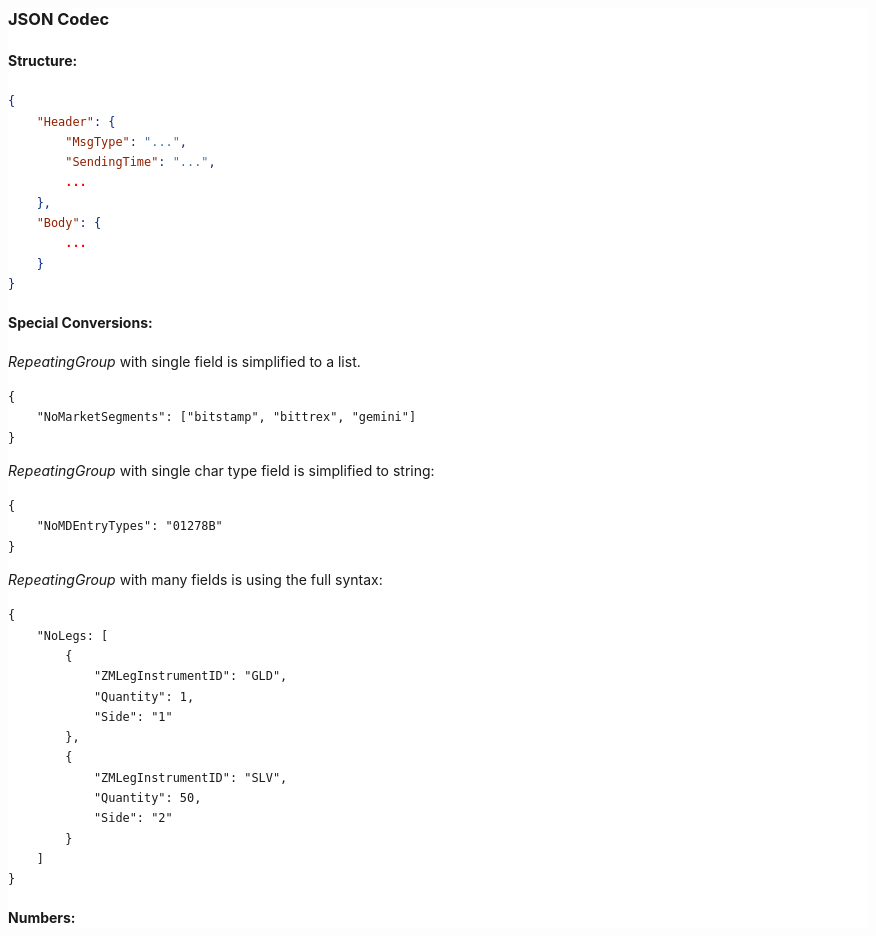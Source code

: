 ### JSON Codec

#### Structure:

```json
{
	"Header": {
		"MsgType": "...",
		"SendingTime": "...",
		...
	},
	"Body": {
		...
	}
}
```

#### Special Conversions:

*RepeatingGroup* with single field is simplified to a list.

```
{
	"NoMarketSegments": ["bitstamp", "bittrex", "gemini"]
}
```

*RepeatingGroup* with single char type field is simplified to string:

```
{
	"NoMDEntryTypes": "01278B"
}
```

*RepeatingGroup* with many fields is using the full syntax:

```
{
	"NoLegs: [
		{
			"ZMLegInstrumentID": "GLD",
			"Quantity": 1,
			"Side": "1"
		},
		{
			"ZMLegInstrumentID": "SLV",
			"Quantity": 50,
			"Side": "2"
		}
	]	
}
```

#### Numbers:
